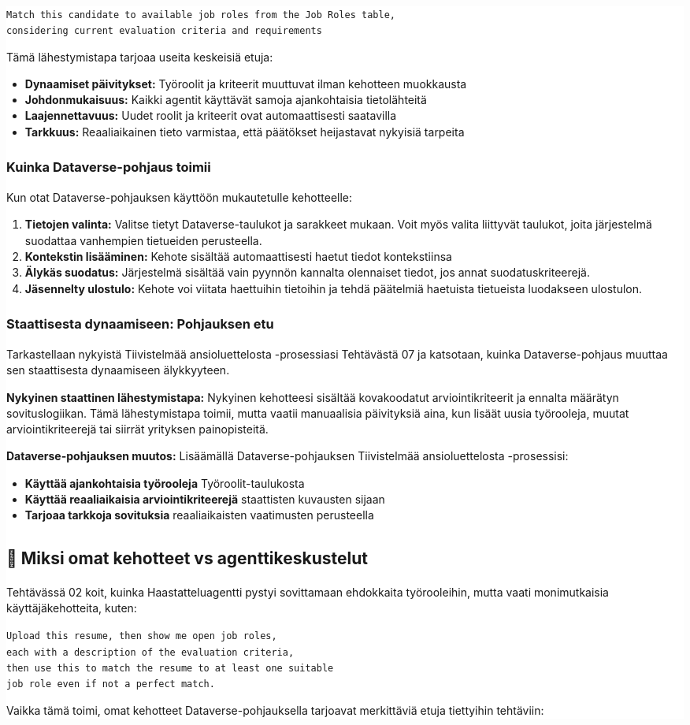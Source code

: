 ```text
Match this candidate to available job roles from the Job Roles table, 
considering current evaluation criteria and requirements
```

Tämä lähestymistapa tarjoaa useita keskeisiä etuja:

- **Dynaamiset päivitykset:** Työroolit ja kriteerit muuttuvat ilman kehotteen muokkausta
- **Johdonmukaisuus:** Kaikki agentit käyttävät samoja ajankohtaisia tietolähteitä
- **Laajennettavuus:** Uudet roolit ja kriteerit ovat automaattisesti saatavilla
- **Tarkkuus:** Reaaliaikainen tieto varmistaa, että päätökset heijastavat nykyisiä tarpeita

### Kuinka Dataverse-pohjaus toimii

Kun otat Dataverse-pohjauksen käyttöön mukautetulle kehotteelle:

1. **Tietojen valinta:** Valitse tietyt Dataverse-taulukot ja sarakkeet mukaan. Voit myös valita liittyvät taulukot, joita järjestelmä suodattaa vanhempien tietueiden perusteella.
1. **Kontekstin lisääminen:** Kehote sisältää automaattisesti haetut tiedot kontekstiinsa
1. **Älykäs suodatus:** Järjestelmä sisältää vain pyynnön kannalta olennaiset tiedot, jos annat suodatuskriteerejä.
1. **Jäsennelty ulostulo:** Kehote voi viitata haettuihin tietoihin ja tehdä päätelmiä haetuista tietueista luodakseen ulostulon.

### Staattisesta dynaamiseen: Pohjauksen etu

Tarkastellaan nykyistä Tiivistelmää ansioluettelosta -prosessiasi Tehtävästä 07 ja katsotaan, kuinka Dataverse-pohjaus muuttaa sen staattisesta dynaamiseen älykkyyteen.

**Nykyinen staattinen lähestymistapa:**
Nykyinen kehotteesi sisältää kovakoodatut arviointikriteerit ja ennalta määrätyn sovituslogiikan. Tämä lähestymistapa toimii, mutta vaatii manuaalisia päivityksiä aina, kun lisäät uusia työrooleja, muutat arviointikriteerejä tai siirrät yrityksen painopisteitä.

**Dataverse-pohjauksen muutos:**
Lisäämällä Dataverse-pohjauksen Tiivistelmää ansioluettelosta -prosessisi:

- **Käyttää ajankohtaisia työrooleja** Työroolit-taulukosta
- **Käyttää reaaliaikaisia arviointikriteerejä** staattisten kuvausten sijaan  
- **Tarjoaa tarkkoja sovituksia** reaaliaikaisten vaatimusten perusteella

## 🎯 Miksi omat kehotteet vs agenttikeskustelut

Tehtävässä 02 koit, kuinka Haastatteluagentti pystyi sovittamaan ehdokkaita työrooleihin, mutta vaati monimutkaisia käyttäjäkehotteita, kuten:

```text
Upload this resume, then show me open job roles,
each with a description of the evaluation criteria, 
then use this to match the resume to at least one suitable
job role even if not a perfect match.
```

Vaikka tämä toimi, omat kehotteet Dataverse-pohjauksella tarjoavat merkittäviä etuja tiettyihin tehtäviin:

